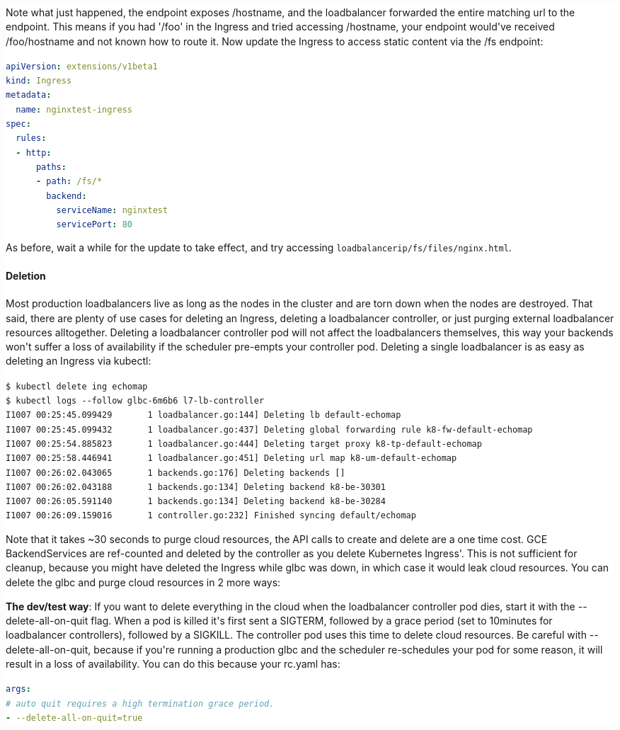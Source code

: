 Note what just happened, the endpoint exposes /hostname, and the loadbalancer forwarded the entire matching url to the endpoint. This means if you had '/foo' in the Ingress and tried accessing /hostname, your endpoint would've received /foo/hostname and not known how to route it. Now update the Ingress to access static content via the /fs endpoint:
```yaml
apiVersion: extensions/v1beta1
kind: Ingress
metadata:
  name: nginxtest-ingress
spec:
  rules:
  - http:
      paths:
      - path: /fs/*
        backend:
          serviceName: nginxtest
          servicePort: 80
```

As before, wait a while for the update to take effect, and try accessing `loadbalancerip/fs/files/nginx.html`.

#### Deletion

Most production loadbalancers live as long as the nodes in the cluster and are torn down when the nodes are destroyed. That said, there are plenty of use cases for deleting an Ingress, deleting a loadbalancer controller, or just purging external loadbalancer resources alltogether. Deleting a loadbalancer controller pod will not affect the loadbalancers themselves, this way your backends won't suffer a loss of availability if the scheduler pre-empts your controller pod. Deleting a single loadbalancer is as easy as deleting an Ingress via kubectl:
```shell
$ kubectl delete ing echomap
$ kubectl logs --follow glbc-6m6b6 l7-lb-controller
I1007 00:25:45.099429       1 loadbalancer.go:144] Deleting lb default-echomap
I1007 00:25:45.099432       1 loadbalancer.go:437] Deleting global forwarding rule k8-fw-default-echomap
I1007 00:25:54.885823       1 loadbalancer.go:444] Deleting target proxy k8-tp-default-echomap
I1007 00:25:58.446941       1 loadbalancer.go:451] Deleting url map k8-um-default-echomap
I1007 00:26:02.043065       1 backends.go:176] Deleting backends []
I1007 00:26:02.043188       1 backends.go:134] Deleting backend k8-be-30301
I1007 00:26:05.591140       1 backends.go:134] Deleting backend k8-be-30284
I1007 00:26:09.159016       1 controller.go:232] Finished syncing default/echomap
```
Note that it takes ~30 seconds to purge cloud resources, the API calls to create and delete are a one time cost. GCE BackendServices are ref-counted and deleted by the controller as you delete Kubernetes Ingress'. This is not sufficient for cleanup, because you might have deleted the Ingress while glbc was down, in which case it would leak cloud resources. You can delete the glbc and purge cloud resources in 2 more ways:

__The dev/test way__: If you want to delete everything in the cloud when the loadbalancer controller pod dies, start it with the --delete-all-on-quit flag. When a pod is killed it's first sent a SIGTERM, followed by a grace period (set to 10minutes for loadbalancer controllers), followed by a SIGKILL. The controller pod uses this time to delete cloud resources. Be careful with --delete-all-on-quit, because if you're running a production glbc and the scheduler re-schedules your pod for some reason, it will result in a loss of availability. You can do this because your rc.yaml has:
```yaml
args:
# auto quit requires a high termination grace period.
- --delete-all-on-quit=true
```
